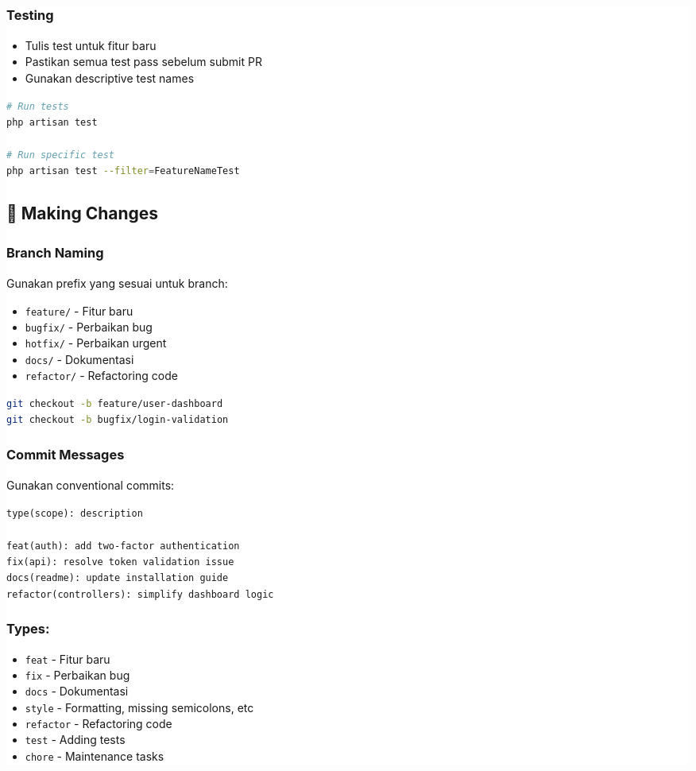 ### Testing

-   Tulis test untuk fitur baru
-   Pastikan semua test pass sebelum submit PR
-   Gunakan descriptive test names

```bash
# Run tests
php artisan test

# Run specific test
php artisan test --filter=FeatureNameTest
```

## 🔄 Making Changes

### Branch Naming

Gunakan prefix yang sesuai untuk branch:

-   `feature/` - Fitur baru
-   `bugfix/` - Perbaikan bug
-   `hotfix/` - Perbaikan urgent
-   `docs/` - Dokumentasi
-   `refactor/` - Refactoring code

```bash
git checkout -b feature/user-dashboard
git checkout -b bugfix/login-validation
```

### Commit Messages

Gunakan conventional commits:

```
type(scope): description

feat(auth): add two-factor authentication
fix(api): resolve token validation issue
docs(readme): update installation guide
refactor(controllers): simplify dashboard logic
```

### Types:

-   `feat` - Fitur baru
-   `fix` - Perbaikan bug
-   `docs` - Dokumentasi
-   `style` - Formatting, missing semicolons, etc
-   `refactor` - Refactoring code
-   `test` - Adding tests
-   `chore` - Maintenance tasks
